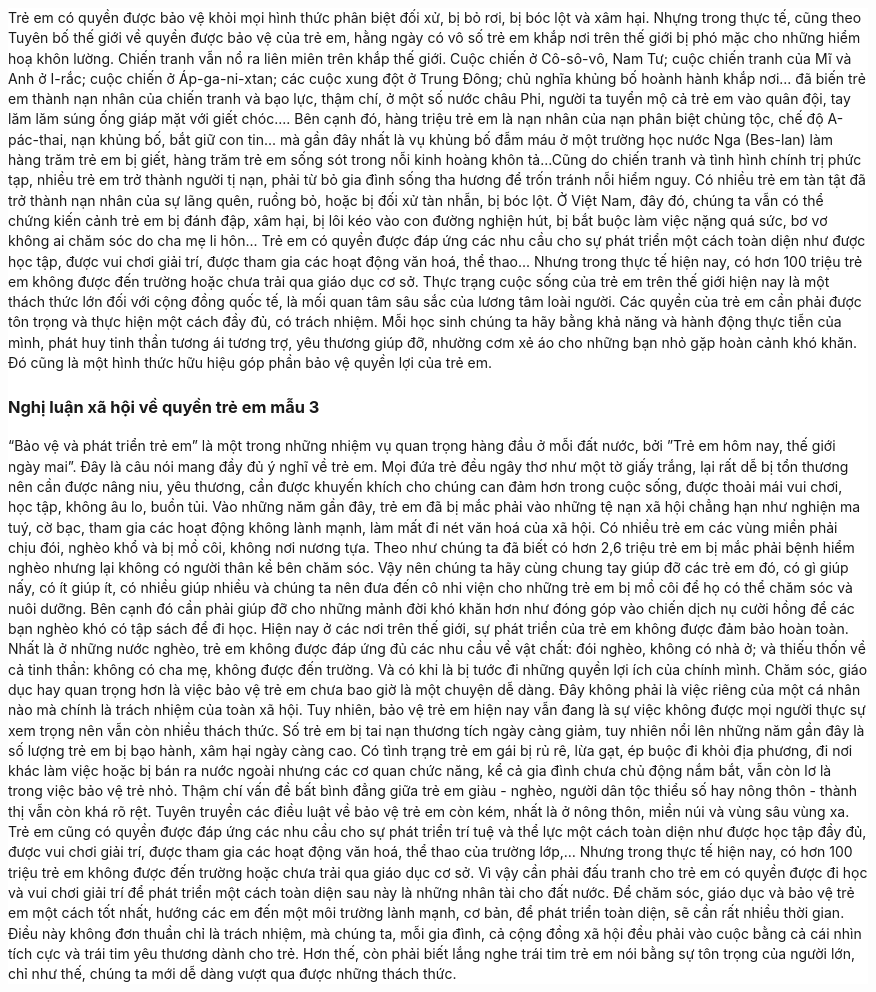 Trẻ em có quyền được bảo vệ khỏi mọi hình thức phân biệt đối xử, bị bỏ rơi, bị bóc lột và xâm hại. Nhựng trong thực tế, cũng theo Tuyên bố thế giới về quyền được bảo vệ của trẻ em, hằng ngày có vô số trẻ em khắp nơi trên thế giới bị phó mặc cho những hiểm hoạ khôn lường. Chiến tranh vẫn nổ ra liên miên trên khắp thế giới. Cuộc chiến ở Cô-sô-vô, Nam Tư; cuộc chiến tranh của Mĩ và Anh ở I-rắc; cuộc chiến ở Áp-ga-ni-xtan; các cuộc xung đột ở Trung Đông; chủ nghĩa khủng bố hoành hành khắp nơi... đã biến trẻ em thành nạn nhân của chiến tranh và bạo lực, thậm chí, ở một số nước châu Phi, người ta tuyển mộ cả trẻ em vào quân đội, tay lăm lăm súng ống giáp mặt với giết chóc.... Bên cạnh đó, hàng triệu trẻ em là nạn nhân của nạn phân biệt chủng tộc, chế độ A-pác-thai, nạn khủng bố, bắt giữ con tin... mà gần đây nhất là vụ khủng bố đẫm máu ở một trường học nước Nga \(Bes-lan\) làm hàng trăm trẻ em bị giết, hàng trăm trẻ em sống sót trong nỗi kinh hoàng khôn tả...Cũng do chiến tranh và tình hình chính trị phức tạp, nhiều trẻ em trở thành người tị nạn, phải từ bỏ gia đình sống tha hương để trốn tránh nỗi hiểm nguy. Có nhiều trẻ em tàn tật đã trở thành nạn nhân của sự lãng quên, ruồng bỏ, hoặc bị đối xử tàn nhẫn, bị bóc lột. Ở Việt Nam, đây đó, chúng ta vẫn có thể chứng kiến cảnh trẻ em bị đánh đập, xâm hại, bị lôi kéo vào con đường nghiện hút, bị bắt buộc làm việc nặng quá sức, bơ vơ không ai chăm sóc do cha mẹ li hôn...
Trẻ em có quyền được đáp ứng các nhu cầu cho sự phát triển một cách toàn diện như được học tập, được vui chơi giải trí, được tham gia các hoạt động văn hoá, thể thao... Nhưng trong thực tế hiện nay, có hơn 100 triệu trẻ em không được đến trường hoặc chưa trải qua giáo dục cơ sở.
Thực trạng cuộc sống của trẻ em trên thế giới hiện nay là một thách thức lớn đối với cộng đồng quốc tế, là mối quan tâm sâu sắc của lương tâm loài người. Các quyền của trẻ em cần phải được tôn trọng và thực hiện một cách đầy đủ, có trách nhiệm. Mỗi học sinh chúng ta hãy bằng khả năng và hành động thực tiễn của mình, phát huy tinh thần tương ái tương trợ, yêu thương giúp đỡ, nhường cơm xẻ áo cho những bạn nhỏ gặp hoàn cảnh khó khăn. Đó cũng là một hình thức hữu hiệu góp phần bảo vệ quyền lợi của trẻ em.
### Nghị luận xã hội về quyền trẻ em mẫu 3
“Bảo vệ và phát triển trẻ em” là một trong những nhiệm vụ quan trọng hàng đầu ở mỗi đất nước, bởi ”Trẻ em hôm nay, thế giới ngày mai”. Đây là câu nói mang đầy đủ ý nghĩ về trẻ em. Mọi đứa trẻ đều ngây thơ như một tờ giấy trắng, lại rất dễ bị tổn thương nên cần được nâng niu, yêu thương, cần được khuyến khích cho chúng can đảm hơn trong cuộc sống, được thoải mái vui chơi, học tập, không âu lo, buồn tủi.
Vào những năm gần đây, trẻ em đã bị mắc phải vào những tệ nạn xã hội chẳng hạn như nghiện ma tuý, cờ bạc, tham gia các hoạt động không lành mạnh, làm mất đi nét văn hoá của xã hội. Có nhiều trẻ em các vùng miền phải chịu đói, nghèo khổ và bị mồ côi, không nơi nương tựa. Theo như chúng ta đã biết có hơn 2,6 triệu trẻ em bị mắc phải bệnh hiểm nghèo nhưng lại không có người thân kề bên chăm sóc. Vậy nên chúng ta hãy cùng chung tay giúp đỡ các trẻ em đó, có gì giúp nấy, có ít giúp ít, có nhiều giúp nhiều và chúng ta nên đưa đến cô nhi viện cho những trẻ em bị mồ côi để họ có thể chăm sóc và nuôi dưỡng. Bên cạnh đó cần phải giúp đỡ cho những mảnh đời khó khăn hơn như đóng góp vào chiến dịch nụ cười hồng để các bạn nghèo khó có tập sách để đi học.
Hiện nay ở các nơi trên thế giới, sự phát triển của trẻ em không được đảm bảo hoàn toàn. Nhất là ở những nước nghèo, trẻ em không được đáp ứng đủ các nhu cầu về vật chất: đói nghèo, không có nhà ở; và thiếu thốn về cả tinh thần: không có cha mẹ, không được đến trường. Và có khi là bị tước đi những quyền lợi ích của chính mình.
Chăm sóc, giáo dục hay quan trọng hơn là việc bảo vệ trẻ em chưa bao giờ là một chuyện dễ dàng. Đây không phải là việc riêng của một cá nhân nào mà chính là trách nhiệm của toàn xã hội. Tuy nhiên, bảo vệ trẻ em hiện nay vẫn đang là sự việc không được mọi người thực sự xem trọng nên vẫn còn nhiều thách thức. Số trẻ em bị tai nạn thương tích ngày càng giảm, tuy nhiên nổi lên những năm gần đây là số lượng trẻ em bị bạo hành, xâm hại ngày càng cao. Có tình trạng trẻ em gái bị rủ rê, lừa gạt, ép buộc đi khỏi địa phương, đi nơi khác làm việc hoặc bị bán ra nước ngoài nhưng các cơ quan chức năng, kể cả gia đình chưa chủ động nắm bắt, vẫn còn lơ là trong việc bảo vệ trẻ nhỏ. Thậm chí vấn đề bất bình đẳng giữa trẻ em giàu - nghèo, người dân tộc thiểu số hay nông thôn - thành thị vẫn còn khá rõ rệt. Tuyên truyền các điều luật về bảo vệ trẻ em còn kém, nhất là ở nông thôn, miền núi và vùng sâu vùng xa.
Trẻ em cũng có quyền được đáp ứng các nhu cầu cho sự phát triển trí tuệ và thể lực một cách toàn diện như được học tập đầy đủ, được vui chơi giải trí, được tham gia các hoạt động văn hoá, thể thao của trường lớp,… Nhưng trong thực tế hiện nay, có hơn 100 triệu trẻ em không được đến trường hoặc chưa trải qua giáo dục cơ sở. Vì vậy cần phải đấu tranh cho trẻ em có quyền được đi học và vui chơi giải trí để phát triển một cách toàn diện sau này là những nhân tài cho đất nước.
Để chăm sóc, giáo dục và bảo vệ trẻ em một cách tốt nhất, hướng các em đến một môi trường lành mạnh, cơ bản, để phát triển toàn diện, sẽ cần rất nhiều thời gian. Điều này không đơn thuần chỉ là trách nhiệm, mà chúng ta, mỗi gia đình, cả cộng đồng xã hội đều phải vào cuộc bằng cả cái nhìn tích cực và trái tim yêu thương dành cho trẻ. Hơn thế, còn phải biết lắng nghe trái tim trẻ em nói bằng sự tôn trọng của người lớn, chỉ như thế, chúng ta mới dễ dàng vượt qua được những thách thức.
